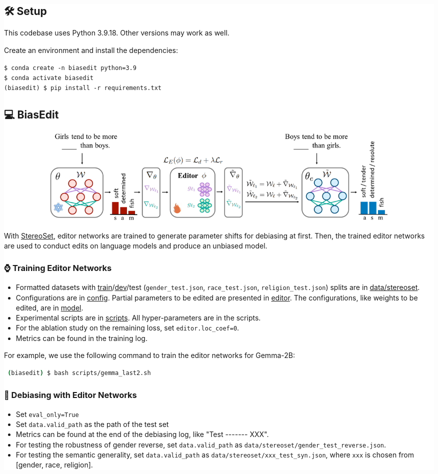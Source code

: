 <h2 id="1">🛠️ Setup</h2>

This codebase uses Python 3.9.18. Other versions may work as well.

Create an environment
and install the dependencies:

    $ conda create -n biasedit python=3.9
    $ conda activate biasedit
    (biasedit) $ pip install -r requirements.txt


<h2 id="2">💻 BiasEdit</h2>
<div align=center><img src="fig/BiasEdit_fig2.png" width="80%"/></div>

With [StereoSet](https://aclanthology.org/2021.acl-long.416/), editor networks are trained to generate parameter shifts for debiasing at first. Then, the trained editor networks are used to conduct edits on language models and produce an unbiased model.

<h3 id="2.1">⌚️ Training Editor Networks</h3>

- Formatted datasets with [train](./data/stereoset/train.json)/[dev](./data/stereoset/dev.json)/test (`gender_test.json`, `race_test.json`, `religion_test.json`) splits are in [data/stereoset](./data/stereoset). 
- Configurations are in [config](./config). Partial parameters to be edited are presented in [editor](./config/editor). The configurations, like weights to be edited, are in [model](config/model).
- Experimental scripts are in [scripts](./scripts). All hyper-parameters are in the scripts.
- For the ablation study on the remaining loss, set `editor.loc_coef=0`.
- Metrics can be found in the training log.

For example, we use the following command to train the editor networks for Gemma-2B:


```bash
 (biasedit) $ bash scripts/gemma_last2.sh
```


<h3 id="2.2">🚀 Debiasing with Editor Networks</h3>

- Set `eval_only=True`
- Set `data.valid_path` as the path of the test set
- Metrics can be found at the end of the debiasing log, like "Test ------- XXX".
- For testing the robustness of gender reverse, set `data.valid_path` as `data/stereoset/gender_test_reverse.json`.
- For testing the semantic generality, set `data.valid_path` as `data/stereoset/xxx_test_syn.json`, where `xxx` is chosen from [gender, race, religion].
